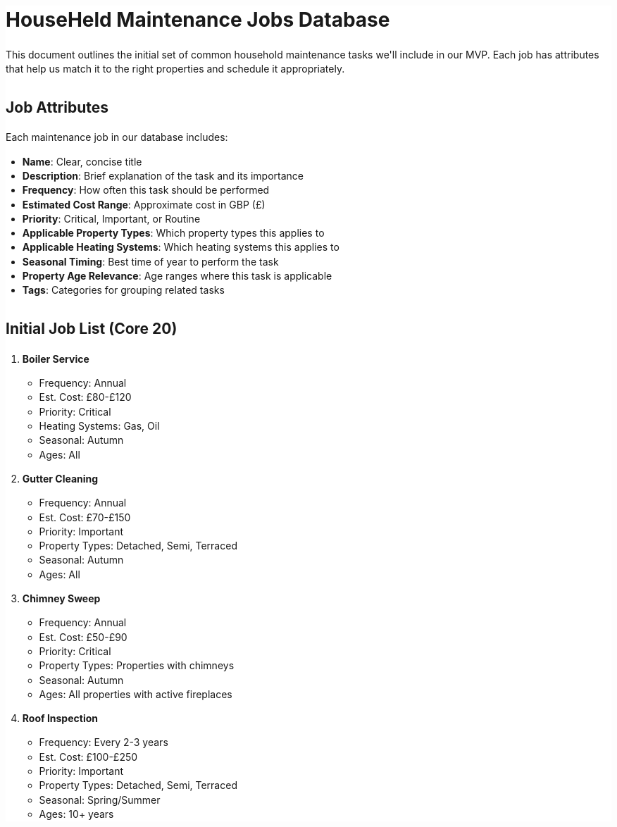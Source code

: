 # HouseHeld Maintenance Jobs Database

This document outlines the initial set of common household maintenance tasks we'll include in our MVP. Each job has attributes that help us match it to the right properties and schedule it appropriately.

## Job Attributes

Each maintenance job in our database includes:

- **Name**: Clear, concise title
- **Description**: Brief explanation of the task and its importance
- **Frequency**: How often this task should be performed
- **Estimated Cost Range**: Approximate cost in GBP (£)
- **Priority**: Critical, Important, or Routine
- **Applicable Property Types**: Which property types this applies to
- **Applicable Heating Systems**: Which heating systems this applies to
- **Seasonal Timing**: Best time of year to perform the task
- **Property Age Relevance**: Age ranges where this task is applicable
- **Tags**: Categories for grouping related tasks

## Initial Job List (Core 20)

1. **Boiler Service**
   - Frequency: Annual
   - Est. Cost: £80-£120
   - Priority: Critical
   - Heating Systems: Gas, Oil
   - Seasonal: Autumn
   - Ages: All

2. **Gutter Cleaning**
   - Frequency: Annual
   - Est. Cost: £70-£150
   - Priority: Important
   - Property Types: Detached, Semi, Terraced
   - Seasonal: Autumn
   - Ages: All

3. **Chimney Sweep**
   - Frequency: Annual
   - Est. Cost: £50-£90
   - Priority: Critical
   - Property Types: Properties with chimneys
   - Seasonal: Autumn
   - Ages: All properties with active fireplaces

4. **Roof Inspection**
   - Frequency: Every 2-3 years
   - Est. Cost: £100-£250
   - Priority: Important
   - Property Types: Detached, Semi, Terraced
   - Seasonal: Spring/Summer
   - Ages: 10+ years
